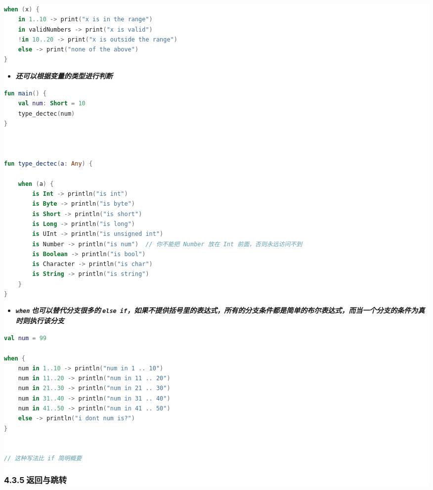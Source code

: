 ```kt
when (x) {
    in 1..10 -> print("x is in the range")
    in validNumbers -> print("x is valid")
    !in 10..20 -> print("x is outside the range")
    else -> print("none of the above")
}
```

- ***还可以根据变量的类型进行判断***

```kt
fun main() {
    val num: Short = 10
    type_dectec(num)
}



fun type_dectec(a: Any) {
    
    when (a) {
        is Int -> println("is int")
        is Byte -> println("is byte")
        is Short -> println("is short")
        is Long -> println("is long")
        is UInt -> println("is unsigned int")
        is Number -> println("is num")  // 你不能把 Number 放在 Int 前面，否则永远访问不到
        is Boolean -> println("is bool")
        is Character -> println("is char")
        is String -> println("is string")
    } 
}
```

- ***`when` 也可以替代分支很多的 `else if`，如果不提供括号里的表达式，所有的分支条件都是简单的布尔表达式，而当一个分支的条件为真时则执行该分支***

```kt
val num = 99

when {
    num in 1..10 -> println("num in 1 .. 10")
    num in 11..20 -> println("num in 11 .. 20")
    num in 21..30 -> println("num in 21 .. 30")
    num in 31..40 -> println("num in 31 .. 40")
    num in 41..50 -> println("num in 41 .. 50")
    else -> println("i dont num is?")
}


// 这种写法比 if 简明概要
```

### 4.3.5 返回与跳转
